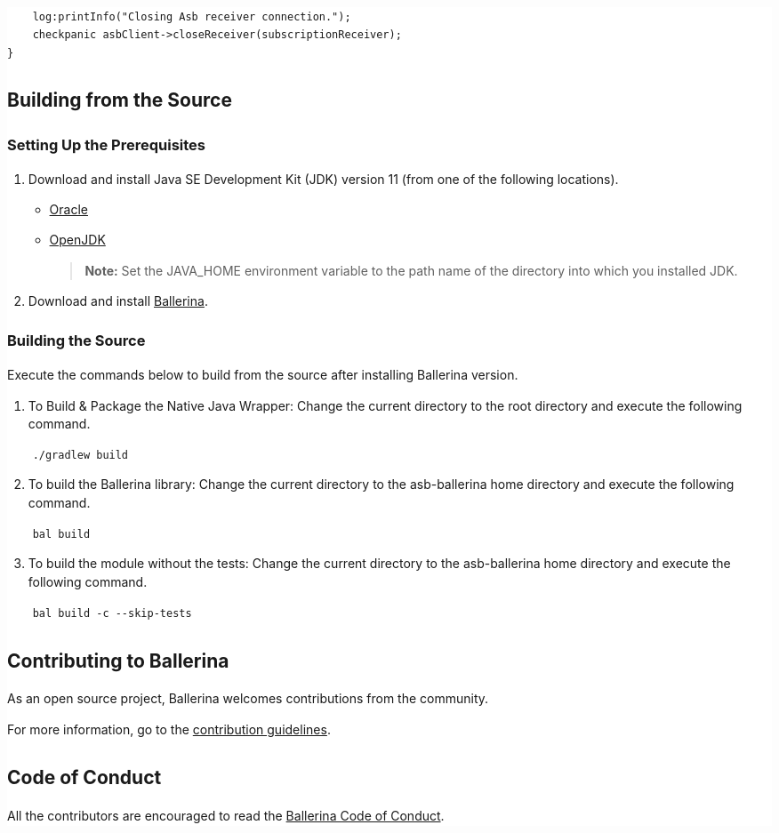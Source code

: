 ```ballerina
    log:printInfo("Closing Asb receiver connection.");
    checkpanic asbClient->closeReceiver(subscriptionReceiver);
}    
```

## Building from the Source

### Setting Up the Prerequisites

1. Download and install Java SE Development Kit (JDK) version 11 (from one of the following locations).

    * [Oracle](https://www.oracle.com/java/technologies/javase-jdk11-downloads.html)

    * [OpenJDK](https://adoptopenjdk.net/)

      > **Note:** Set the JAVA_HOME environment variable to the path name of the directory into which you installed JDK.

2. Download and install [Ballerina](https://ballerina.io/).

### Building the Source

Execute the commands below to build from the source after installing Ballerina version.

1. To Build & Package the Native Java Wrapper:
   Change the current directory to the root directory and execute the following command.
```shell script
    ./gradlew build
```

2. To build the Ballerina library:
   Change the current directory to the asb-ballerina home directory and execute the following command.
```shell script
    bal build
```

3. To build the module without the tests:
   Change the current directory to the asb-ballerina home directory and execute the following command.
```shell script
    bal build -c --skip-tests
```

## Contributing to Ballerina

As an open source project, Ballerina welcomes contributions from the community.

For more information, go to the [contribution guidelines](https://github.com/ballerina-platform/ballerina-lang/blob/master/CONTRIBUTING.md).

## Code of Conduct

All the contributors are encouraged to read the [Ballerina Code of Conduct](https://ballerina.io/code-of-conduct).
